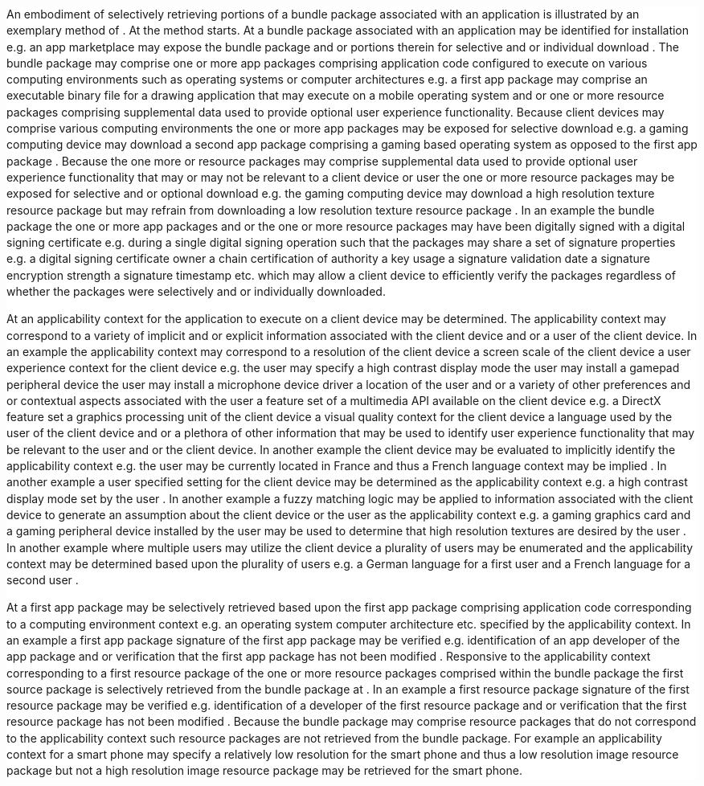 An embodiment of selectively retrieving portions of a bundle package associated with an application is illustrated by an exemplary method of . At the method starts. At a bundle package associated with an application may be identified for installation e.g. an app marketplace may expose the bundle package and or portions therein for selective and or individual download . The bundle package may comprise one or more app packages comprising application code configured to execute on various computing environments such as operating systems or computer architectures e.g. a first app package may comprise an executable binary file for a drawing application that may execute on a mobile operating system and or one or more resource packages comprising supplemental data used to provide optional user experience functionality. Because client devices may comprise various computing environments the one or more app packages may be exposed for selective download e.g. a gaming computing device may download a second app package comprising a gaming based operating system as opposed to the first app package . Because the one more or resource packages may comprise supplemental data used to provide optional user experience functionality that may or may not be relevant to a client device or user the one or more resource packages may be exposed for selective and or optional download e.g. the gaming computing device may download a high resolution texture resource package but may refrain from downloading a low resolution texture resource package . In an example the bundle package the one or more app packages and or the one or more resource packages may have been digitally signed with a digital signing certificate e.g. during a single digital signing operation such that the packages may share a set of signature properties e.g. a digital signing certificate owner a chain certification of authority a key usage a signature validation date a signature encryption strength a signature timestamp etc. which may allow a client device to efficiently verify the packages regardless of whether the packages were selectively and or individually downloaded.

At an applicability context for the application to execute on a client device may be determined. The applicability context may correspond to a variety of implicit and or explicit information associated with the client device and or a user of the client device. In an example the applicability context may correspond to a resolution of the client device a screen scale of the client device a user experience context for the client device e.g. the user may specify a high contrast display mode the user may install a gamepad peripheral device the user may install a microphone device driver a location of the user and or a variety of other preferences and or contextual aspects associated with the user a feature set of a multimedia API available on the client device e.g. a DirectX feature set a graphics processing unit of the client device a visual quality context for the client device a language used by the user of the client device and or a plethora of other information that may be used to identify user experience functionality that may be relevant to the user and or the client device. In another example the client device may be evaluated to implicitly identify the applicability context e.g. the user may be currently located in France and thus a French language context may be implied . In another example a user specified setting for the client device may be determined as the applicability context e.g. a high contrast display mode set by the user . In another example a fuzzy matching logic may be applied to information associated with the client device to generate an assumption about the client device or the user as the applicability context e.g. a gaming graphics card and a gaming peripheral device installed by the user may be used to determine that high resolution textures are desired by the user . In another example where multiple users may utilize the client device a plurality of users may be enumerated and the applicability context may be determined based upon the plurality of users e.g. a German language for a first user and a French language for a second user .

At a first app package may be selectively retrieved based upon the first app package comprising application code corresponding to a computing environment context e.g. an operating system computer architecture etc. specified by the applicability context. In an example a first app package signature of the first app package may be verified e.g. identification of an app developer of the app package and or verification that the first app package has not been modified . Responsive to the applicability context corresponding to a first resource package of the one or more resource packages comprised within the bundle package the first source package is selectively retrieved from the bundle package at . In an example a first resource package signature of the first resource package may be verified e.g. identification of a developer of the first resource package and or verification that the first resource package has not been modified . Because the bundle package may comprise resource packages that do not correspond to the applicability context such resource packages are not retrieved from the bundle package. For example an applicability context for a smart phone may specify a relatively low resolution for the smart phone and thus a low resolution image resource package but not a high resolution image resource package may be retrieved for the smart phone.
